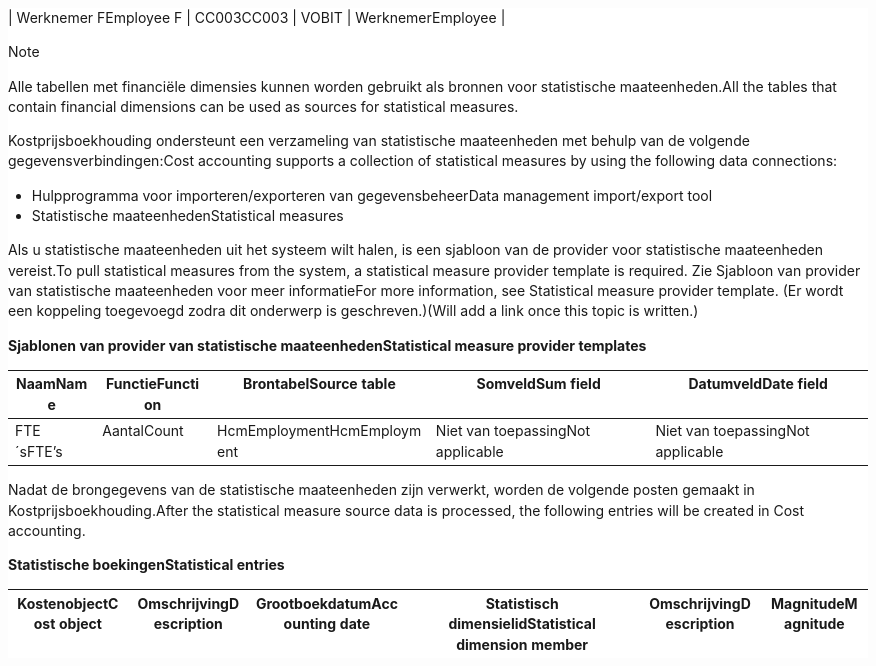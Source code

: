 | <span data-ttu-id="5d7c7-377">Werknemer F</span><span class="sxs-lookup"><span data-stu-id="5d7c7-377">Employee F</span></span> | <span data-ttu-id="5d7c7-378">CC003</span><span class="sxs-lookup"><span data-stu-id="5d7c7-378">CC003</span></span>       | <span data-ttu-id="5d7c7-379">VOB</span><span class="sxs-lookup"><span data-stu-id="5d7c7-379">IT</span></span> | <span data-ttu-id="5d7c7-380">Werknemer</span><span class="sxs-lookup"><span data-stu-id="5d7c7-380">Employee</span></span>    |

> [!NOTE]
> <span data-ttu-id="5d7c7-381">Alle tabellen met financiële dimensies kunnen worden gebruikt als bronnen voor statistische maateenheden.</span><span class="sxs-lookup"><span data-stu-id="5d7c7-381">All the tables that contain financial dimensions can be used as sources for statistical measures.</span></span>

<span data-ttu-id="5d7c7-382">Kostprijsboekhouding ondersteunt een verzameling van statistische maateenheden met behulp van de volgende gegevensverbindingen:</span><span class="sxs-lookup"><span data-stu-id="5d7c7-382">Cost accounting supports a collection of statistical measures by using the following data connections:</span></span>

- <span data-ttu-id="5d7c7-383">Hulpprogramma voor importeren/exporteren van gegevensbeheer</span><span class="sxs-lookup"><span data-stu-id="5d7c7-383">Data management import/export tool</span></span>
- <span data-ttu-id="5d7c7-384">Statistische maateenheden</span><span class="sxs-lookup"><span data-stu-id="5d7c7-384">Statistical measures</span></span>

<span data-ttu-id="5d7c7-385">Als u statistische maateenheden uit het systeem wilt halen, is een sjabloon van de provider voor statistische maateenheden vereist.</span><span class="sxs-lookup"><span data-stu-id="5d7c7-385">To pull statistical measures from the system, a statistical measure provider template is required.</span></span> <span data-ttu-id="5d7c7-386">Zie Sjabloon van provider van statistische maateenheden voor meer informatie</span><span class="sxs-lookup"><span data-stu-id="5d7c7-386">For more information, see Statistical measure provider template.</span></span> <span data-ttu-id="5d7c7-387">(Er wordt een koppeling toegevoegd zodra dit onderwerp is geschreven.)</span><span class="sxs-lookup"><span data-stu-id="5d7c7-387">(Will add a link once this topic is written.)</span></span>

<span data-ttu-id="5d7c7-388">**Sjablonen van provider van statistische maateenheden**</span><span class="sxs-lookup"><span data-stu-id="5d7c7-388">**Statistical measure provider templates**</span></span>

| <span data-ttu-id="5d7c7-389">Naam</span><span class="sxs-lookup"><span data-stu-id="5d7c7-389">Name</span></span>  | <span data-ttu-id="5d7c7-390">Functie</span><span class="sxs-lookup"><span data-stu-id="5d7c7-390">Function</span></span> | <span data-ttu-id="5d7c7-391">Brontabel</span><span class="sxs-lookup"><span data-stu-id="5d7c7-391">Source table</span></span>  | <span data-ttu-id="5d7c7-392">Somveld</span><span class="sxs-lookup"><span data-stu-id="5d7c7-392">Sum field</span></span>      | <span data-ttu-id="5d7c7-393">Datumveld</span><span class="sxs-lookup"><span data-stu-id="5d7c7-393">Date field</span></span>     |
|-------|----------|---------------|----------------|----------------|
| <span data-ttu-id="5d7c7-394">FTE´s</span><span class="sxs-lookup"><span data-stu-id="5d7c7-394">FTE’s</span></span> | <span data-ttu-id="5d7c7-395">Aantal</span><span class="sxs-lookup"><span data-stu-id="5d7c7-395">Count</span></span>    | <span data-ttu-id="5d7c7-396">HcmEmployment</span><span class="sxs-lookup"><span data-stu-id="5d7c7-396">HcmEmployment</span></span> | <span data-ttu-id="5d7c7-397">Niet van toepassing</span><span class="sxs-lookup"><span data-stu-id="5d7c7-397">Not applicable</span></span> | <span data-ttu-id="5d7c7-398">Niet van toepassing</span><span class="sxs-lookup"><span data-stu-id="5d7c7-398">Not applicable</span></span> |

<span data-ttu-id="5d7c7-399">Nadat de brongegevens van de statistische maateenheden zijn verwerkt, worden de volgende posten gemaakt in Kostprijsboekhouding.</span><span class="sxs-lookup"><span data-stu-id="5d7c7-399">After the statistical measure source data is processed, the following entries will be created in Cost accounting.</span></span>

<span data-ttu-id="5d7c7-400">**Statistische boekingen**</span><span class="sxs-lookup"><span data-stu-id="5d7c7-400">**Statistical entries**</span></span>

| <span data-ttu-id="5d7c7-401">Kostenobject</span><span class="sxs-lookup"><span data-stu-id="5d7c7-401">Cost object</span></span> | <span data-ttu-id="5d7c7-402">Omschrijving</span><span class="sxs-lookup"><span data-stu-id="5d7c7-402">Description</span></span>      | <span data-ttu-id="5d7c7-403">Grootboekdatum</span><span class="sxs-lookup"><span data-stu-id="5d7c7-403">Accounting date</span></span> | <span data-ttu-id="5d7c7-404">Statistisch dimensielid</span><span class="sxs-lookup"><span data-stu-id="5d7c7-404">Statistical dimension member</span></span> | <span data-ttu-id="5d7c7-405">Omschrijving</span><span class="sxs-lookup"><span data-stu-id="5d7c7-405">Description</span></span>         | <span data-ttu-id="5d7c7-406">Magnitude</span><span class="sxs-lookup"><span data-stu-id="5d7c7-406">Magnitude</span></span> |
|-------------|------------------|-----------------|------------------------------|---------------------|-----------|